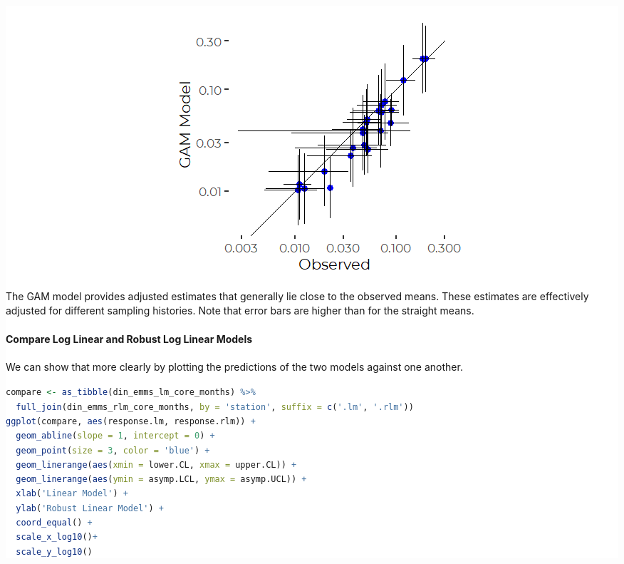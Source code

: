 <img src="FOCB_DIN_Analysis_files/figure-gfm/compare_core_months_gam-1.png" style="display: block; margin: auto;" />

The GAM model provides adjusted estimates that generally lie close to
the observed means. These estimates are effectively adjusted for
different sampling histories. Note that error bars are higher than for
the straight means.

#### Compare Log Linear and Robust Log Linear Models

We can show that more clearly by plotting the predictions of the two
models against one another.

``` r
compare <- as_tibble(din_emms_lm_core_months) %>%
  full_join(din_emms_rlm_core_months, by = 'station', suffix = c('.lm', '.rlm'))
ggplot(compare, aes(response.lm, response.rlm)) +
  geom_abline(slope = 1, intercept = 0) + 
  geom_point(size = 3, color = 'blue') +
  geom_linerange(aes(xmin = lower.CL, xmax = upper.CL)) +
  geom_linerange(aes(ymin = asymp.LCL, ymax = asymp.UCL)) +
  xlab('Linear Model') +
  ylab('Robust Linear Model') +
  coord_equal() +
  scale_x_log10()+
  scale_y_log10()
```
